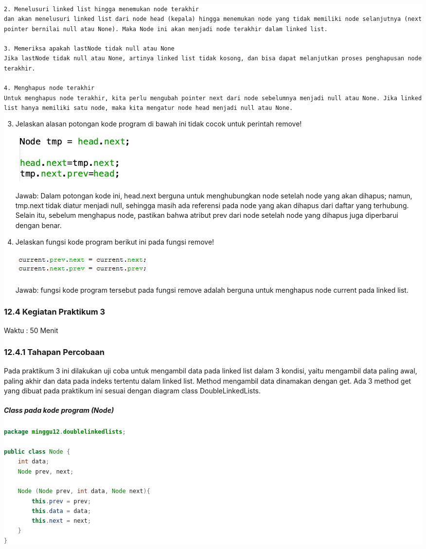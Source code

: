     2. Menelusuri linked list hingga menemukan node terakhir
    dan akan menelusuri linked list dari node head (kepala) hingga menemukan node yang tidak memiliki node selanjutnya (next pointer bernilai null atau None). Maka Node ini akan menjadi node terakhir dalam linked list.

    3. Memeriksa apakah lastNode tidak null atau None
    Jika lastNode tidak null atau None, artinya linked list tidak kosong, dan bisa dapat melanjutkan proses penghapusan node terakhir.

    4. Menghapus node terakhir
    Untuk menghapus node terakhir, kita perlu mengubah pointer next dari node sebelumnya menjadi null atau None. Jika linked list hanya memiliki satu node, maka kita mengatur node head menjadi null atau None.

3. Jelaskan alasan potongan kode program di bawah ini tidak cocok untuk perintah remove!

    ![alt text](image-4.png)

    Jawab: Dalam potongan kode ini, head.next berguna untuk menghubungkan node setelah node yang akan dihapus; namun, tmp.next tidak diatur menjadi null, sehingga masih ada referensi pada node yang akan dihapus dari daftar yang terhubung. Selain itu, sebelum menghapus node, pastikan bahwa atribut prev dari node setelah node yang dihapus juga diperbarui dengan benar.

4. Jelaskan fungsi kode program berikut ini pada fungsi remove!

    ![alt text](image-5.png)

    Jawab: fungsi kode program tersebut pada fungsi remove adalah berguna untuk menghapus node current pada linked list.

### 12.4 Kegiatan Praktikum 3

Waktu : 50 Menit

### 12.4.1 Tahapan Percobaan
Pada praktikum 3 ini dilakukan uji coba untuk mengambil data pada linked list dalam 3 kondisi, yaitu mengambil data paling awal, paling akhir dan data pada indeks tertentu dalam linked list. Method mengambil data dinamakan dengan get. Ada 3 method get yang dibuat pada praktikum ini sesuai dengan diagram class DoubleLinkedLists.

##### Class pada kode program (Node)

```java
package minggu12.doublelinkedlists;

public class Node {
    int data;
    Node prev, next;

    Node (Node prev, int data, Node next){
        this.prev = prev;
        this.data = data;
        this.next = next;
    }
}
```
